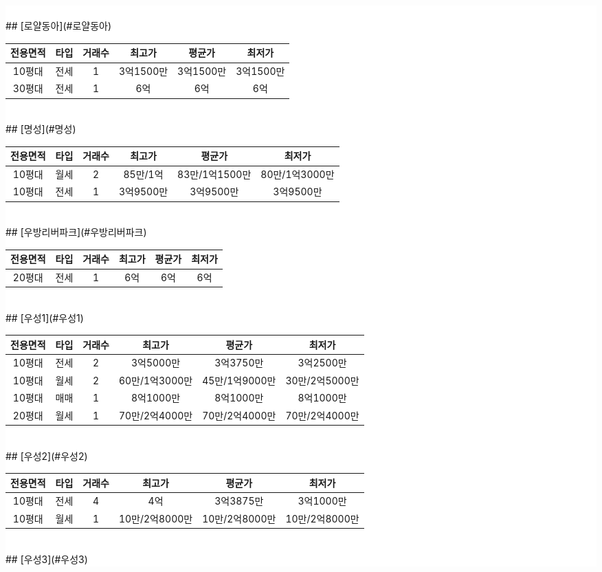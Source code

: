 <br/>
## [로얄동아](#로얄동아)

|전용면적|타입|거래수|최고가|평균가|최저가|
|:---:|:---:|:---:|:---:|:---:|:---:|
|10평대|<span class="deal-type-2">전세</span>|1|3억1500만|3억1500만|3억1500만|
|30평대|<span class="deal-type-2">전세</span>|1|6억|6억|6억|

<br/>
## [명성](#명성)

|전용면적|타입|거래수|최고가|평균가|최저가|
|:---:|:---:|:---:|:---:|:---:|:---:|
|10평대|<span class="deal-type-3">월세</span>|2|85만/1억|83만/1억1500만|80만/1억3000만|
|10평대|<span class="deal-type-2">전세</span>|1|3억9500만|3억9500만|3억9500만|

<br/>
## [우방리버파크](#우방리버파크)

|전용면적|타입|거래수|최고가|평균가|최저가|
|:---:|:---:|:---:|:---:|:---:|:---:|
|20평대|<span class="deal-type-2">전세</span>|1|6억|6억|6억|

<br/>
## [우성1](#우성1)

|전용면적|타입|거래수|최고가|평균가|최저가|
|:---:|:---:|:---:|:---:|:---:|:---:|
|10평대|<span class="deal-type-2">전세</span>|2|3억5000만|3억3750만|3억2500만|
|10평대|<span class="deal-type-3">월세</span>|2|60만/1억3000만|45만/1억9000만|30만/2억5000만|
|10평대|<span class="deal-type-1">매매</span>|1|8억1000만|8억1000만|8억1000만|
|20평대|<span class="deal-type-3">월세</span>|1|70만/2억4000만|70만/2억4000만|70만/2억4000만|

<br/>
## [우성2](#우성2)

|전용면적|타입|거래수|최고가|평균가|최저가|
|:---:|:---:|:---:|:---:|:---:|:---:|
|10평대|<span class="deal-type-2">전세</span>|4|4억|3억3875만|3억1000만|
|10평대|<span class="deal-type-3">월세</span>|1|10만/2억8000만|10만/2억8000만|10만/2억8000만|

<br/>
## [우성3](#우성3)
